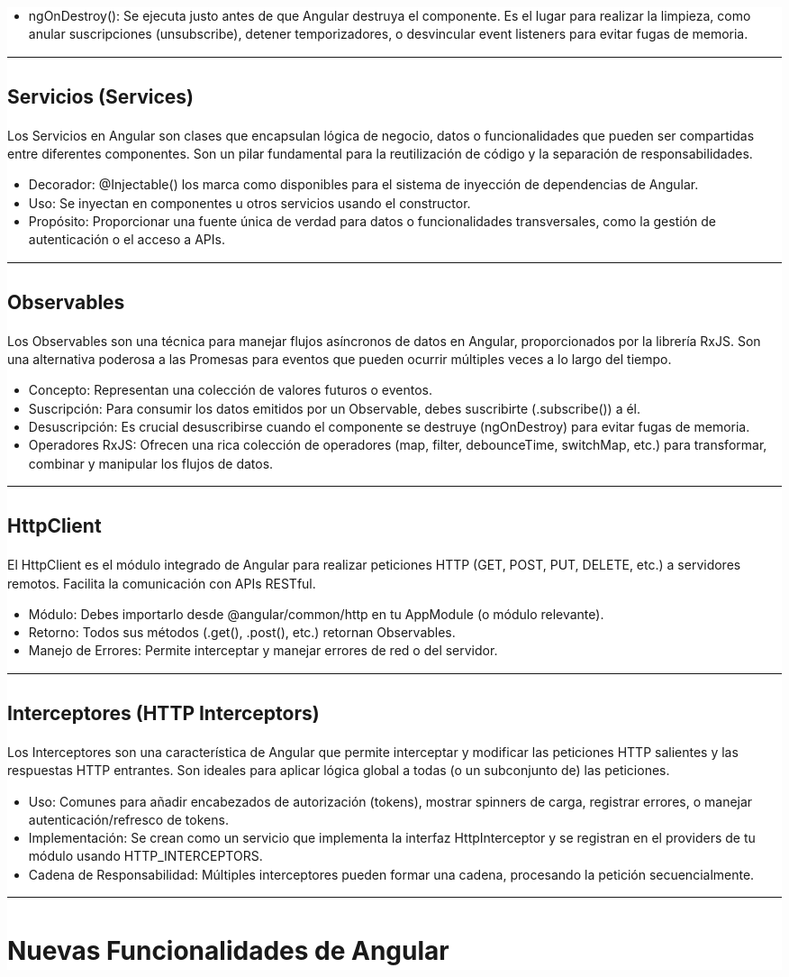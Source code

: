- ngOnDestroy(): Se ejecuta justo antes de que Angular destruya el componente. Es el lugar para realizar la limpieza, como anular suscripciones (unsubscribe), detener temporizadores, o desvincular event listeners para evitar fugas de memoria.

---

## Servicios (Services)

Los Servicios en Angular son clases que encapsulan lógica de negocio, datos o funcionalidades que pueden ser compartidas entre diferentes componentes. Son un pilar fundamental para la reutilización de código y la separación de responsabilidades.

- Decorador: @Injectable() los marca como disponibles para el sistema de inyección de dependencias de Angular.
- Uso: Se inyectan en componentes u otros servicios usando el constructor.
- Propósito: Proporcionar una fuente única de verdad para datos o funcionalidades transversales, como la gestión de autenticación o el acceso a APIs.

--- 
## Observables

Los Observables son una técnica para manejar flujos asíncronos de datos en Angular, proporcionados por la librería RxJS. Son una alternativa poderosa a las Promesas para eventos que pueden ocurrir múltiples veces a lo largo del tiempo.

- Concepto: Representan una colección de valores futuros o eventos.
- Suscripción: Para consumir los datos emitidos por un Observable, debes suscribirte (.subscribe()) a él.
- Desuscripción: Es crucial desuscribirse cuando el componente se destruye (ngOnDestroy) para evitar fugas de memoria.
- Operadores RxJS: Ofrecen una rica colección de operadores (map, filter, debounceTime, switchMap, etc.) para transformar, combinar y manipular los flujos de datos.
---
## HttpClient

El HttpClient es el módulo integrado de Angular para realizar peticiones HTTP (GET, POST, PUT, DELETE, etc.) a servidores remotos. Facilita la comunicación con APIs RESTful.

- Módulo: Debes importarlo desde @angular/common/http en tu AppModule (o módulo relevante).
- Retorno: Todos sus métodos (.get(), .post(), etc.) retornan Observables.
- Manejo de Errores: Permite interceptar y manejar errores de red o del servidor.

--- 
## Interceptores (HTTP Interceptors)

Los Interceptores son una característica de Angular que permite interceptar y modificar las peticiones HTTP salientes y las respuestas HTTP entrantes. Son ideales para aplicar lógica global a todas (o un subconjunto de) las peticiones.

- Uso: Comunes para añadir encabezados de autorización (tokens), mostrar spinners de carga, registrar errores, o manejar autenticación/refresco de tokens.
- Implementación: Se crean como un servicio que implementa la interfaz HttpInterceptor y se registran en el providers de tu módulo usando HTTP_INTERCEPTORS.
- Cadena de Responsabilidad: Múltiples interceptores pueden formar una cadena, procesando la petición secuencialmente.
---
# Nuevas Funcionalidades de Angular
